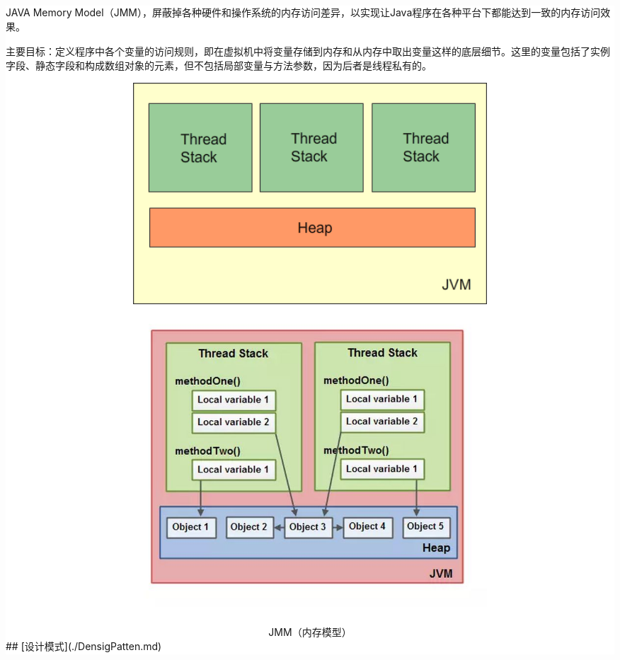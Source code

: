 JAVA Memory Model（JMM），屏蔽掉各种硬件和操作系统的内存访问差异，以实现让Java程序在各种平台下都能达到一致的内存访问效果。

主要目标：定义程序中各个变量的访问规则，即在虚拟机中将变量存储到内存和从内存中取出变量这样的底层细节。这里的变量包括了实例字段、静态字段和构成数组对象的元素，但不包括局部变量与方法参数，因为后者是线程私有的。

<div align='center'>
    <img src='./imgs/JMM.png' width='500px'>
    <img src='./imgs/JMM02.jpg' width='500px'>
    </br></br>JMM（内存模型）
</div>
## [设计模式](./DensigPatten.md)
